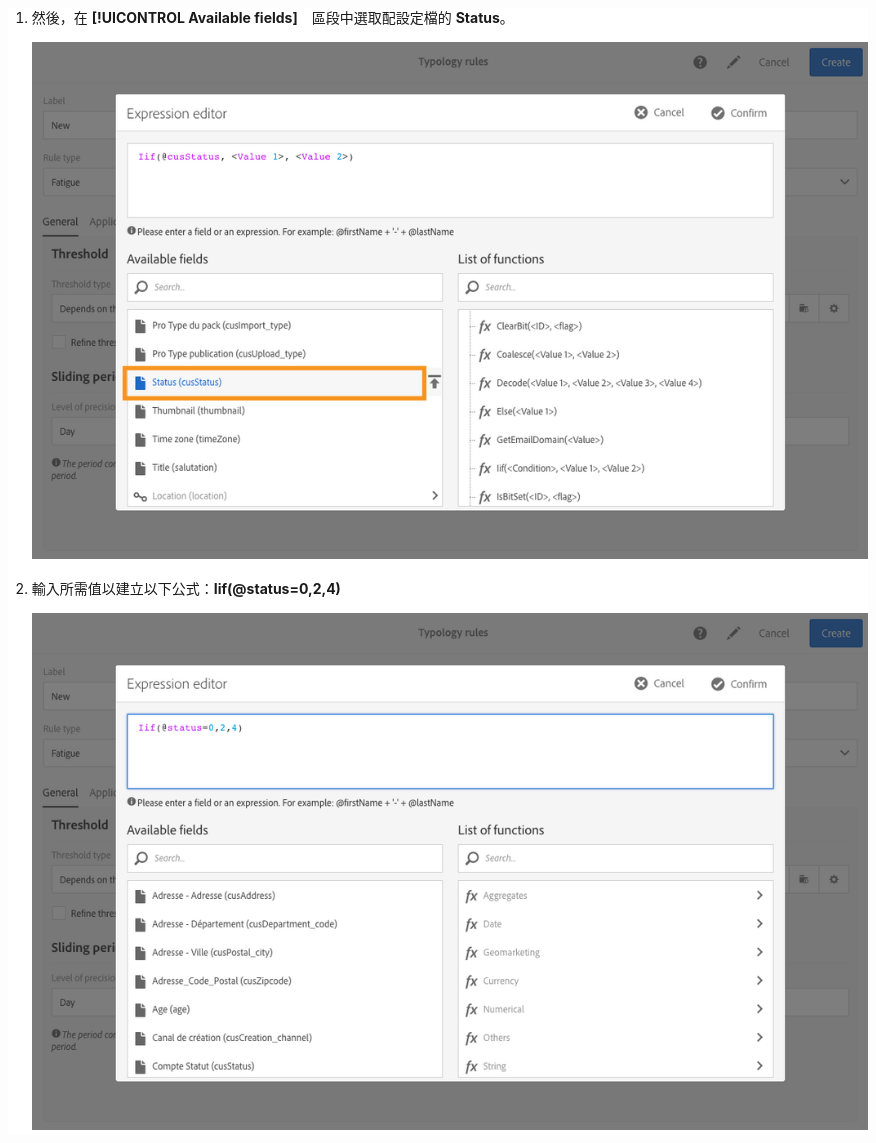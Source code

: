 1. 然後，在 **[!UICONTROL Available fields]**　區段中選取配設定檔的 **Status**。

   ![](assets/fatigue9.png)

1. 輸入所需值以建立以下公式：**Iif(@status=0,2,4)**

   ![](assets/fatigue10.png)

